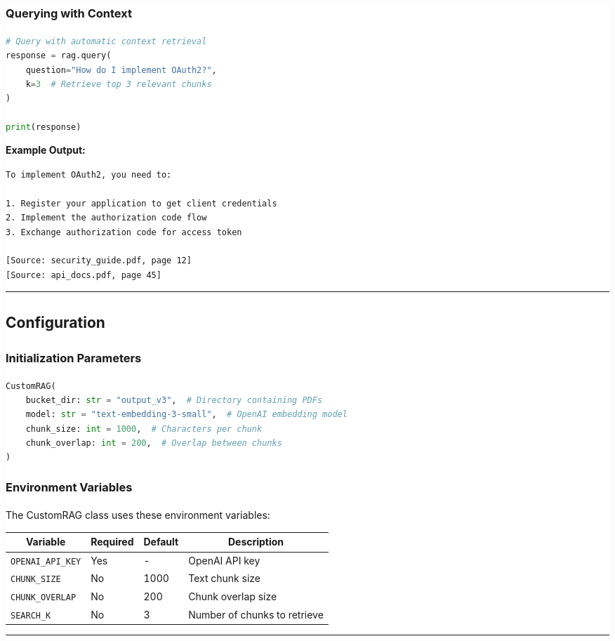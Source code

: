 ### Querying with Context

```python
# Query with automatic context retrieval
response = rag.query(
    question="How do I implement OAuth2?",
    k=3  # Retrieve top 3 relevant chunks
)

print(response)
```

**Example Output:**
```
To implement OAuth2, you need to:

1. Register your application to get client credentials
2. Implement the authorization code flow
3. Exchange authorization code for access token

[Source: security_guide.pdf, page 12]
[Source: api_docs.pdf, page 45]
```

---

## Configuration

### Initialization Parameters

```python
CustomRAG(
    bucket_dir: str = "output_v3",  # Directory containing PDFs
    model: str = "text-embedding-3-small",  # OpenAI embedding model
    chunk_size: int = 1000,  # Characters per chunk
    chunk_overlap: int = 200,  # Overlap between chunks
)
```

### Environment Variables

The CustomRAG class uses these environment variables:

| Variable | Required | Default | Description |
|----------|----------|---------|-------------|
| `OPENAI_API_KEY` | Yes | - | OpenAI API key |
| `CHUNK_SIZE` | No | 1000 | Text chunk size |
| `CHUNK_OVERLAP` | No | 200 | Chunk overlap size |
| `SEARCH_K` | No | 3 | Number of chunks to retrieve |

---
